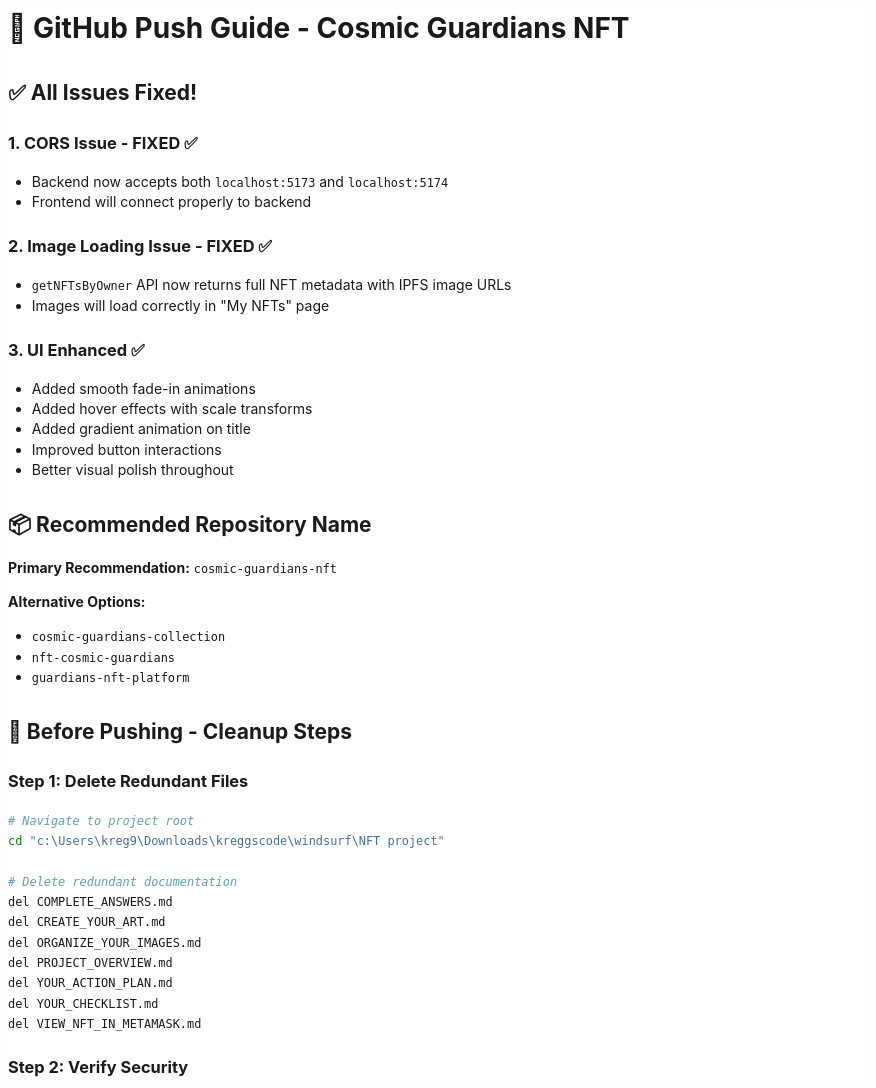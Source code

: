 # 🚀 GitHub Push Guide - Cosmic Guardians NFT

## ✅ All Issues Fixed!

### 1. CORS Issue - FIXED ✅
- Backend now accepts both `localhost:5173` and `localhost:5174`
- Frontend will connect properly to backend

### 2. Image Loading Issue - FIXED ✅
- `getNFTsByOwner` API now returns full NFT metadata with IPFS image URLs
- Images will load correctly in "My NFTs" page

### 3. UI Enhanced ✅
- Added smooth fade-in animations
- Added hover effects with scale transforms
- Added gradient animation on title
- Improved button interactions
- Better visual polish throughout

## 📦 Recommended Repository Name

**Primary Recommendation:** `cosmic-guardians-nft`

**Alternative Options:**
- `cosmic-guardians-collection`
- `nft-cosmic-guardians`
- `guardians-nft-platform`

## 🧹 Before Pushing - Cleanup Steps

### Step 1: Delete Redundant Files

```bash
# Navigate to project root
cd "c:\Users\kreg9\Downloads\kreggscode\windsurf\NFT project"

# Delete redundant documentation
del COMPLETE_ANSWERS.md
del CREATE_YOUR_ART.md
del ORGANIZE_YOUR_IMAGES.md
del PROJECT_OVERVIEW.md
del YOUR_ACTION_PLAN.md
del YOUR_CHECKLIST.md
del VIEW_NFT_IN_METAMASK.md
```

### Step 2: Verify Security
